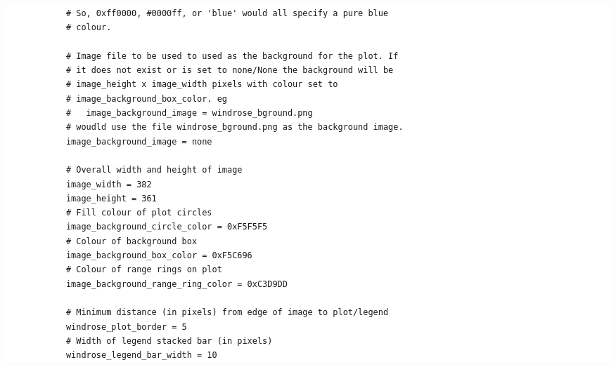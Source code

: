                 # So, 0xff0000, #0000ff, or 'blue' would all specify a pure blue
                # colour.
                
                # Image file to be used to used as the background for the plot. If
                # it does not exist or is set to none/None the background will be
                # image_height x image_width pixels with colour set to
                # image_background_box_color. eg
                #   image_background_image = windrose_bground.png
                # woudld use the file windrose_bground.png as the background image.
                image_background_image = none
                
                # Overall width and height of image
                image_width = 382
                image_height = 361
                # Fill colour of plot circles
                image_background_circle_color = 0xF5F5F5
                # Colour of background box
                image_background_box_color = 0xF5C696
                # Colour of range rings on plot
                image_background_range_ring_color = 0xC3D9DD
                
                # Minimum distance (in pixels) from edge of image to plot/legend
                windrose_plot_border = 5
                # Width of legend stacked bar (in pixels)
                windrose_legend_bar_width = 10
                